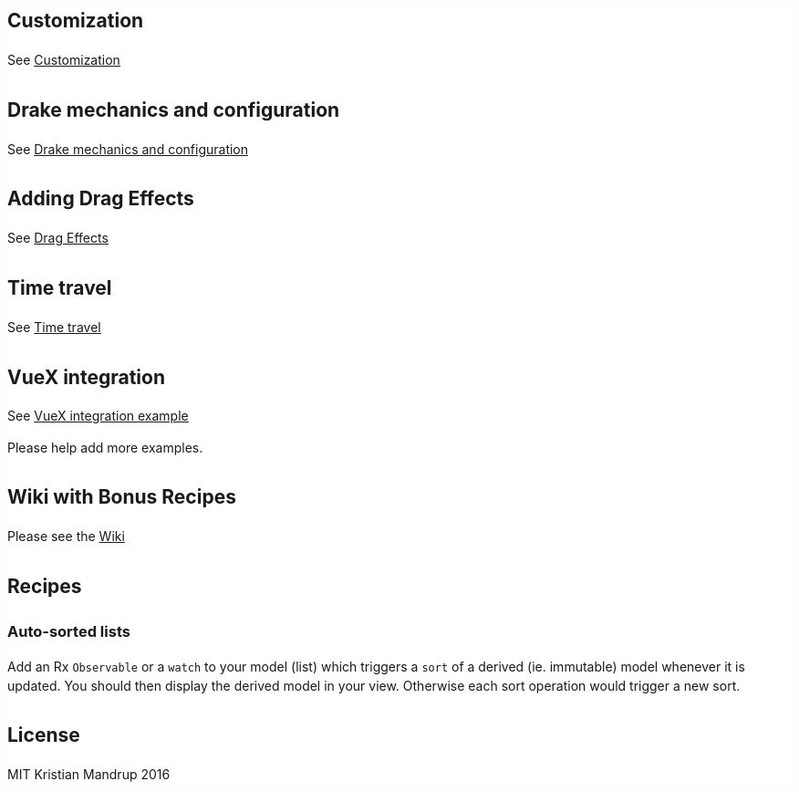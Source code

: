 ## Customization

See [Customization](https://github.com/kristianmandrup/vue2-dragula/tree/master/docs/Customization.md)

## Drake mechanics and configuration

See [Drake mechanics and configuration](https://github.com/kristianmandrup/vue2-dragula/tree/master/docs/Drake-mechanics.md)

## Adding Drag Effects

See [Drag Effects](https://github.com/kristianmandrup/vue2-dragula/tree/master/docs/Drag-effects.md)

## Time travel

See [Time travel](https://github.com/kristianmandrup/vue2-dragula/tree/master/docs/Time-travel.md)

## VueX integration

See [VueX integration example](https://github.com/kristianmandrup/vue2-dragula/tree/master/examples/VueX-sample.md)

Please help add more examples.

## Wiki with Bonus Recipes

Please see the [Wiki](https://github.com/kristianmandrup/vue2-dragula/wiki)

## Recipes

### Auto-sorted lists

Add an Rx `Observable` or a `watch` to your model (list) which triggers a `sort` of a derived (ie. immutable) model whenever it is updated. You should then display the derived model in your view. Otherwise each sort operation would trigger a new sort.

## License

MIT Kristian Mandrup 2016
